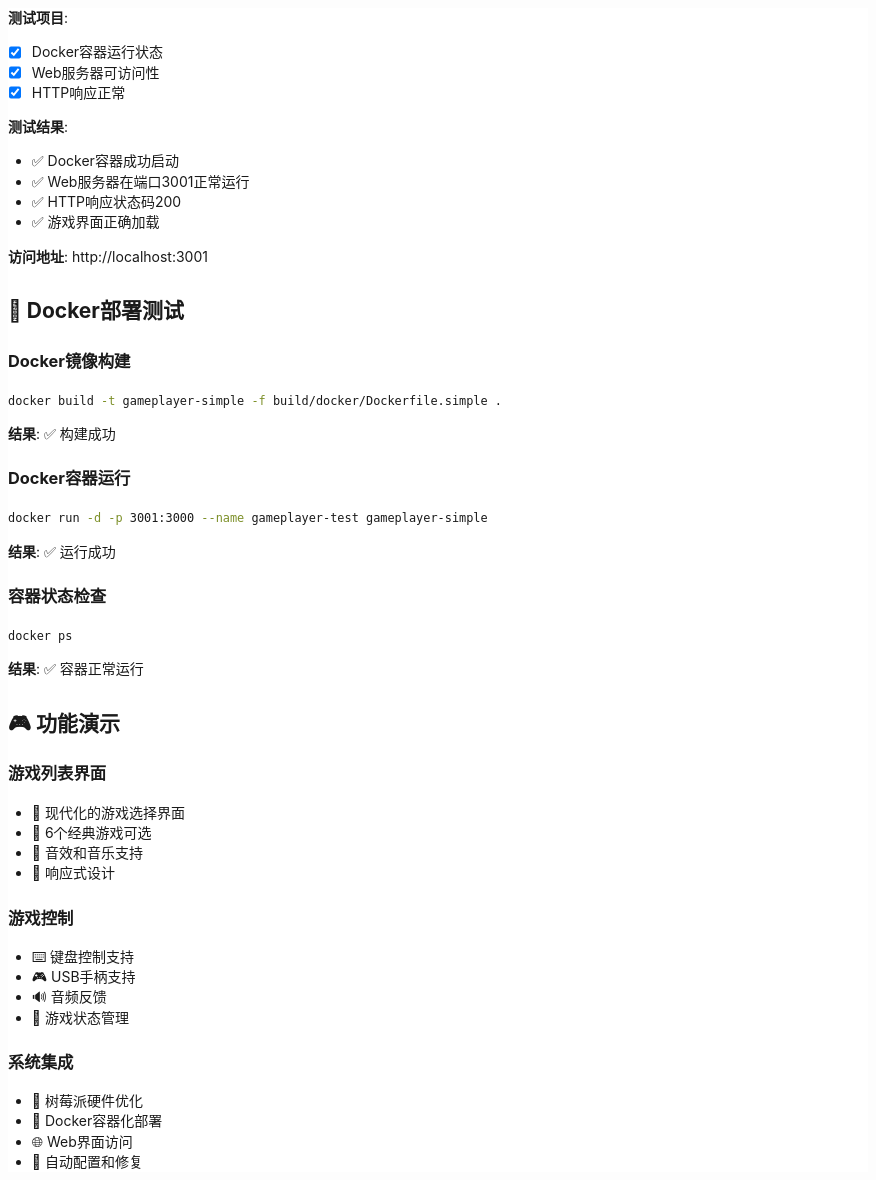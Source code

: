**测试项目**:
- [x] Docker容器运行状态
- [x] Web服务器可访问性
- [x] HTTP响应正常

**测试结果**:
- ✅ Docker容器成功启动
- ✅ Web服务器在端口3001正常运行
- ✅ HTTP响应状态码200
- ✅ 游戏界面正确加载

**访问地址**: http://localhost:3001

## 🚀 Docker部署测试

### Docker镜像构建
```bash
docker build -t gameplayer-simple -f build/docker/Dockerfile.simple .
```
**结果**: ✅ 构建成功

### Docker容器运行
```bash
docker run -d -p 3001:3000 --name gameplayer-test gameplayer-simple
```
**结果**: ✅ 运行成功

### 容器状态检查
```bash
docker ps
```
**结果**: ✅ 容器正常运行

## 🎮 功能演示

### 游戏列表界面
- 🎨 现代化的游戏选择界面
- 🎯 6个经典游戏可选
- 🎵 音效和音乐支持
- 📱 响应式设计

### 游戏控制
- ⌨️ 键盘控制支持
- 🎮 USB手柄支持
- 🔊 音频反馈
- 💾 游戏状态管理

### 系统集成
- 🍓 树莓派硬件优化
- 🐳 Docker容器化部署
- 🌐 Web界面访问
- 🔧 自动配置和修复

